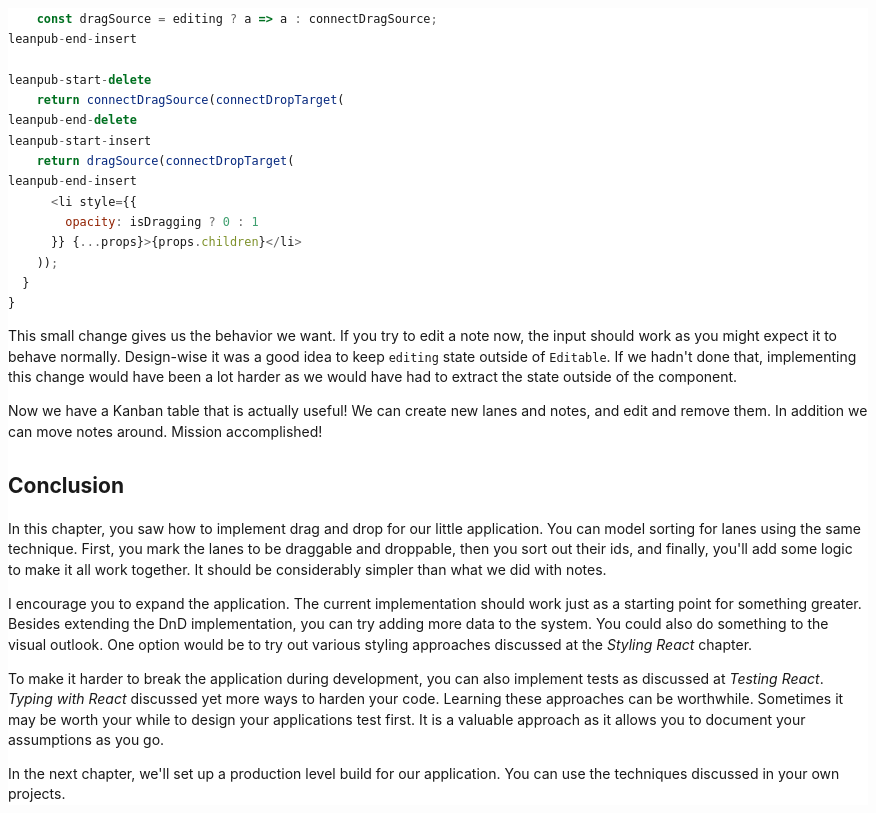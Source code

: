 ```javascript
    const dragSource = editing ? a => a : connectDragSource;
leanpub-end-insert

leanpub-start-delete
    return connectDragSource(connectDropTarget(
leanpub-end-delete
leanpub-start-insert
    return dragSource(connectDropTarget(
leanpub-end-insert
      <li style={{
        opacity: isDragging ? 0 : 1
      }} {...props}>{props.children}</li>
    ));
  }
}
```

This small change gives us the behavior we want. If you try to edit a note now, the input should work as you might expect it to behave normally. Design-wise it was a good idea to keep `editing` state outside of `Editable`. If we hadn't done that, implementing this change would have been a lot harder as we would have had to extract the state outside of the component.

Now we have a Kanban table that is actually useful! We can create new lanes and notes, and edit and remove them. In addition we can move notes around. Mission accomplished!

## Conclusion

In this chapter, you saw how to implement drag and drop for our little application. You can model sorting for lanes using the same technique. First, you mark the lanes to be draggable and droppable, then you sort out their ids, and finally, you'll add some logic to make it all work together. It should be considerably simpler than what we did with notes.

I encourage you to expand the application. The current implementation should work just as a starting point for something greater. Besides extending the DnD implementation, you can try adding more data to the system. You could also do something to the visual outlook. One option would be to try out various styling approaches discussed at the *Styling React* chapter.

To make it harder to break the application during development, you can also implement tests as discussed at *Testing React*. *Typing with React* discussed yet more ways to harden your code. Learning these approaches can be worthwhile. Sometimes it may be worth your while to design your applications test first. It is a valuable approach as it allows you to document your assumptions as you go.

In the next chapter, we'll set up a production level build for our application. You can use the techniques discussed in your own projects.
